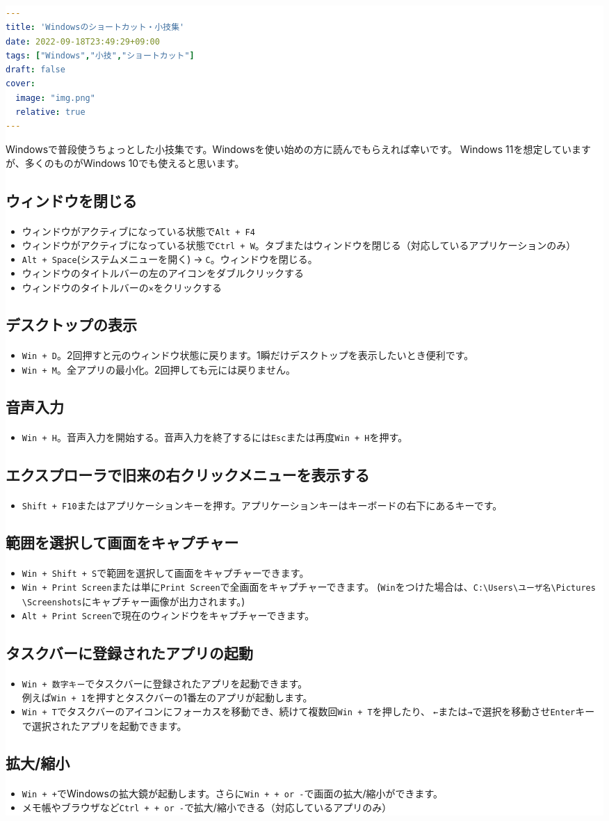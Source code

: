 ```yaml
---
title: 'Windowsのショートカット・小技集'
date: 2022-09-18T23:49:29+09:00
tags: ["Windows","小技","ショートカット"]
draft: false
cover:
  image: "img.png"
  relative: true
---
```

Windowsで普段使うちょっとした小技集です。Windowsを使い始めの方に読んでもらえれば幸いです。
Windows 11を想定していますが、多くのものがWindows 10でも使えると思います。

## ウィンドウを閉じる
- ウィンドウがアクティブになっている状態で`Alt + F4`
- ウィンドウがアクティブになっている状態で`Ctrl + W`。タブまたはウィンドウを閉じる（対応しているアプリケーションのみ）
- `Alt + Space`(システムメニューを開く) → `C`。ウィンドウを閉じる。
- ウィンドウのタイトルバーの左のアイコンをダブルクリックする
- ウィンドウのタイトルバーの`×`をクリックする

## デスクトップの表示
- `Win + D`。2回押すと元のウィンドウ状態に戻ります。1瞬だけデスクトップを表示したいとき便利です。
- `Win + M`。全アプリの最小化。2回押しても元には戻りません。

## 音声入力
- `Win + H`。音声入力を開始する。音声入力を終了するには`Esc`または再度`Win + H`を押す。

## エクスプローラで旧来の右クリックメニューを表示する
- `Shift + F10`またはアプリケーションキーを押す。アプリケーションキーはキーボードの右下にあるキーです。

## 範囲を選択して画面をキャプチャー
- `Win + Shift + S`で範囲を選択して画面をキャプチャーできます。
- `Win + Print Screen`または単に`Print Screen`で全画面をキャプチャーできます。
(`Win`をつけた場合は、`C:\Users\ユーザ名\Pictures\Screenshots`にキャプチャー画像が出力されます。)
- `Alt + Print Screen`で現在のウィンドウをキャプチャーできます。

## タスクバーに登録されたアプリの起動
- `Win + 数字キー`でタスクバーに登録されたアプリを起動できます。  
  例えば`Win + 1`を押すとタスクバーの1番左のアプリが起動します。
- `Win + T`でタスクバーのアイコンにフォーカスを移動でき、続けて複数回`Win + T`を押したり、
  `←`または`→`で選択を移動させ`Enter`キーで選択されたアプリを起動できます。

## 拡大/縮小
- `Win + +`でWindowsの拡大鏡が起動します。さらに`Win + + or -`で画面の拡大/縮小ができます。
- メモ帳やブラウザなど`Ctrl + + or -`で拡大/縮小できる（対応しているアプリのみ）
